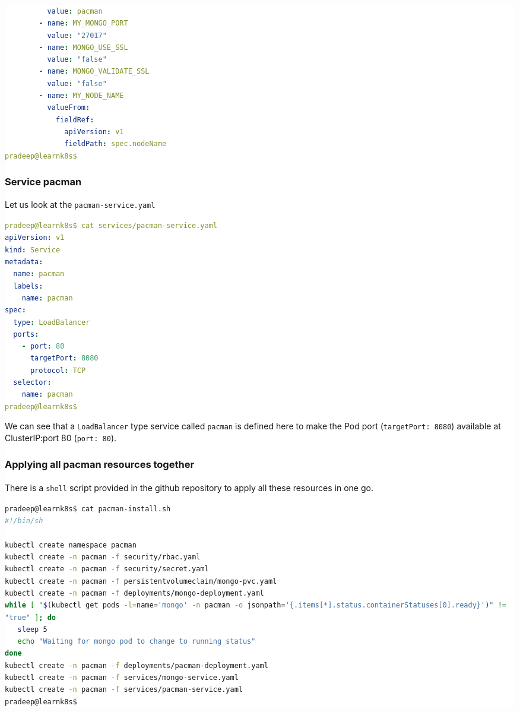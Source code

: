 ```yaml
          value: pacman
        - name: MY_MONGO_PORT
          value: "27017"
        - name: MONGO_USE_SSL
          value: "false"
        - name: MONGO_VALIDATE_SSL
          value: "false"
        - name: MY_NODE_NAME
          valueFrom:
            fieldRef:
              apiVersion: v1
              fieldPath: spec.nodeName
pradeep@learnk8s$ 

```

### Service pacman

Let us look at the `pacman-service.yaml`

```yaml
pradeep@learnk8s$ cat services/pacman-service.yaml
apiVersion: v1
kind: Service
metadata:
  name: pacman
  labels:
    name: pacman
spec:
  type: LoadBalancer
  ports:
    - port: 80
      targetPort: 8080
      protocol: TCP
  selector:
    name: pacman
pradeep@learnk8s$
```

We can see that a `LoadBalancer` type service called `pacman` is defined here to make the Pod port (`targetPort: 8080`) available at ClusterIP:port 80 (`port: 80`).

### Applying all pacman resources together



There is a `shell` script provided in the github repository to apply all these resources in one go.

```sh
pradeep@learnk8s$ cat pacman-install.sh 
#!/bin/sh

kubectl create namespace pacman
kubectl create -n pacman -f security/rbac.yaml
kubectl create -n pacman -f security/secret.yaml
kubectl create -n pacman -f persistentvolumeclaim/mongo-pvc.yaml
kubectl create -n pacman -f deployments/mongo-deployment.yaml
while [ "$(kubectl get pods -l=name='mongo' -n pacman -o jsonpath='{.items[*].status.containerStatuses[0].ready}')" != "true" ]; do
   sleep 5
   echo "Waiting for mongo pod to change to running status"
done
kubectl create -n pacman -f deployments/pacman-deployment.yaml
kubectl create -n pacman -f services/mongo-service.yaml
kubectl create -n pacman -f services/pacman-service.yaml
pradeep@learnk8s$
```